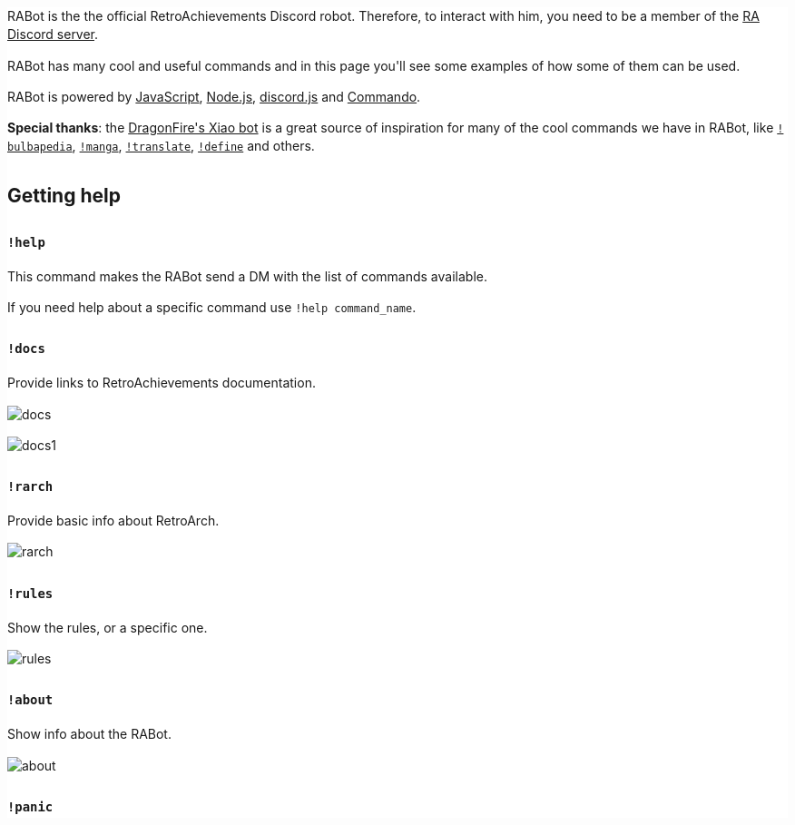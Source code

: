 RABot is the the official RetroAchievements Discord robot. Therefore, to interact with him, you need to be a member of the [RA Discord server](https://discord.gg/dq2E4hE).

RABot has many cool and useful commands and in this page you'll see some examples of how some of them can be used.

RABot is powered by [JavaScript](https://developer.mozilla.org/en-US/docs/Web/JavaScript), [Node.js](https://nodejs.org/), [discord.js](https://discord.js.org/) and [Commando](https://discord.js.org/#/docs/commando/master/general/welcome).

**Special thanks**: the [DragonFire's Xiao bot](https://github.com/dragonfire535/xiao/) is a great source of inspiration for many of the cool commands we have in RABot, like [`!bulbapedia`](#bulbapedia), [`!manga`](#manga), [`!translate`](#translate), [`!define`](#define) and others.

## Getting help

### `!help`

This command makes the RABot send a DM with the list of commands available.

If you need help about a specific command use `!help command_name`.


### `!docs`

Provide links to RetroAchievements documentation.

![docs](/general/community/discord/images-rabot/rabot-docs.png)

![docs1](/general/community/discord/images-rabot/rabot-docs1.png)


### `!rarch`

Provide basic info about RetroArch.

![rarch](/general/community/discord/images-rabot/rabot-rarch.png)


### `!rules`

Show the rules, or a specific one.

![rules](/general/community/discord/images-rabot/rabot-rules.png)


### `!about`

Show info about the RABot.


![about](/general/community/discord/images-rabot/rabot-about.png)


### `!panic`
